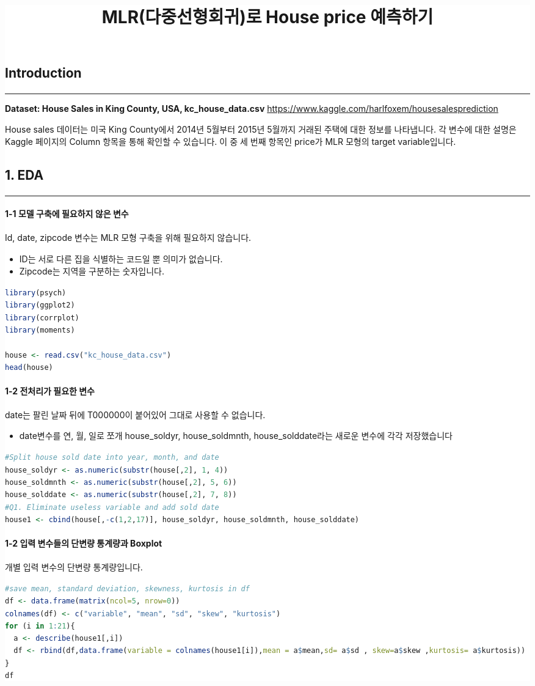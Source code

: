 ﻿---
title: "MLR(다중선형회귀)로 House price 예측하기"  
tags: [데이터분석, 머신러닝, MLR, 다중선형회귀]       
style:
color:
description: 다중선형회귀를 이용해 미국 King County의 집값에 영향을 미치는 변수를 분석하고, 집값을 예측하는 모형을 구축합니다.
---  

## Introduction
---
**Dataset: House Sales in King County, USA, kc_house_data.csv**
https://www.kaggle.com/harlfoxem/housesalesprediction

House sales 데이터는 미국 King County에서 2014년 5월부터 2015년 5월까지 거래된 주택에 대한 정보를 나타냅니다. 각 변수에 대한 설명은 Kaggle 페이지의 Column 항목을 통해 확인할 수 있습니다. 이 중 세 번째 항목인 price가 MLR 모형의 target variable입니다.


## 1. EDA
---
#### 1-1 모델 구축에 필요하지 않은 변수
Id, date, zipcode 변수는 MLR 모형 구축을 위해 필요하지 않습니다. 
- ID는 서로 다른 집을 식별하는 코드일 뿐 의미가 없습니다. 
- Zipcode는 지역을 구분하는 숫자입니다. 

```r
library(psych) 
library(ggplot2)
library(corrplot)
library(moments)

house <- read.csv("kc_house_data.csv")
head(house)
```

#### 1-2 전처리가 필요한 변수
date는 팔린 날짜 뒤에 T000000이 붙어있어 그대로 사용할 수 없습니다. 
- date변수를 연, 월, 일로 쪼개 house_soldyr, house_soldmnth, house_solddate라는 새로운 변수에 각각 저장했습니다

```r
#Split house sold date into year, month, and date
house_soldyr <- as.numeric(substr(house[,2], 1, 4))
house_soldmnth <- as.numeric(substr(house[,2], 5, 6))
house_solddate <- as.numeric(substr(house[,2], 7, 8))
#Q1. Eliminate useless variable and add sold date
house1 <- cbind(house[,-c(1,2,17)], house_soldyr, house_soldmnth, house_solddate)
```

#### 1-2 입력 변수들의 단변량 통계량과  Boxplot
개별 입력 변수의 단변량 통계량입니다.
```r
#save mean, standard deviation, skewness, kurtosis in df
df <- data.frame(matrix(ncol=5, nrow=0))
colnames(df) <- c("variable", "mean", "sd", "skew", "kurtosis")
for (i in 1:21){
  a <- describe(house1[,i])
  df <- rbind(df,data.frame(variable = colnames(house1[i]),mean = a$mean,sd= a$sd , skew=a$skew ,kurtosis= a$kurtosis))
}
df
```
